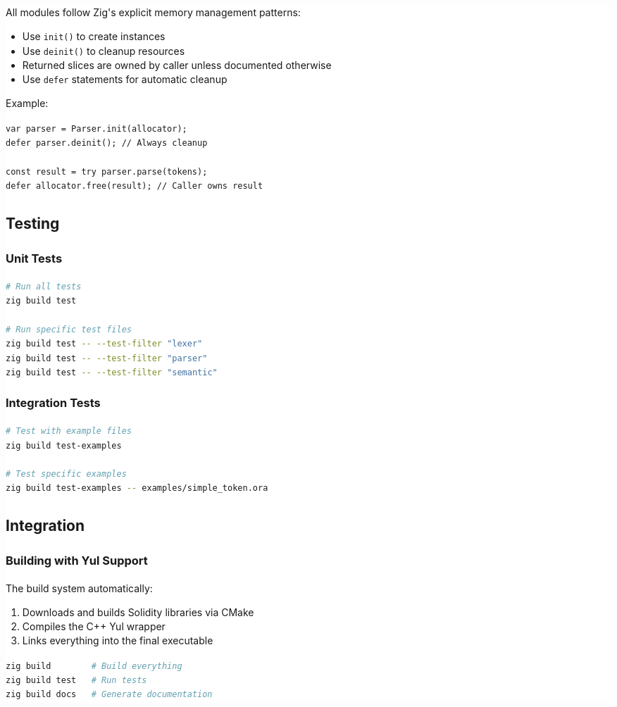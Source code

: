 All modules follow Zig's explicit memory management patterns:
- Use `init()` to create instances
- Use `deinit()` to cleanup resources  
- Returned slices are owned by caller unless documented otherwise
- Use `defer` statements for automatic cleanup

Example:
```zig
var parser = Parser.init(allocator);
defer parser.deinit(); // Always cleanup

const result = try parser.parse(tokens);
defer allocator.free(result); // Caller owns result
```

## Testing

### Unit Tests

```bash
# Run all tests
zig build test

# Run specific test files
zig build test -- --test-filter "lexer"
zig build test -- --test-filter "parser"
zig build test -- --test-filter "semantic"
```

### Integration Tests

```bash
# Test with example files
zig build test-examples

# Test specific examples
zig build test-examples -- examples/simple_token.ora
```

## Integration

### Building with Yul Support

The build system automatically:
1. Downloads and builds Solidity libraries via CMake
2. Compiles the C++ Yul wrapper
3. Links everything into the final executable

```bash
zig build        # Build everything
zig build test   # Run tests
zig build docs   # Generate documentation
```
